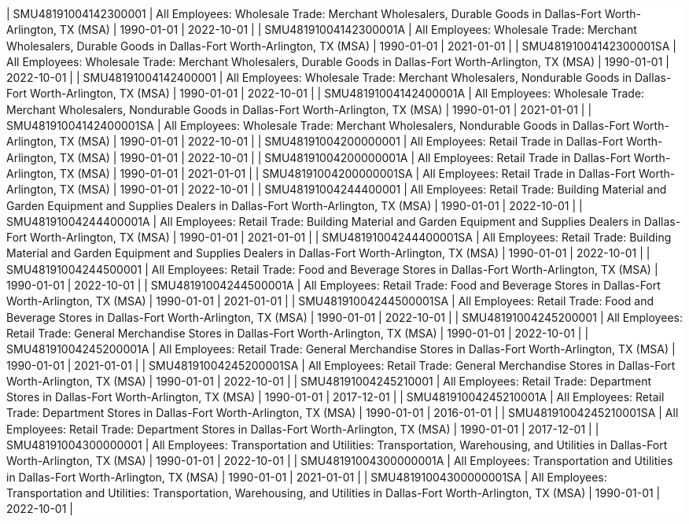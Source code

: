 | SMU48191004142300001      | All Employees: Wholesale Trade: Merchant Wholesalers, Durable Goods in Dallas-Fort Worth-Arlington, TX (MSA)                                                             | 1990-01-01          | 2022-10-01        |
| SMU48191004142300001A     | All Employees: Wholesale Trade: Merchant Wholesalers, Durable Goods in Dallas-Fort Worth-Arlington, TX (MSA)                                                             | 1990-01-01          | 2021-01-01        |
| SMU48191004142300001SA    | All Employees: Wholesale Trade: Merchant Wholesalers, Durable Goods in Dallas-Fort Worth-Arlington, TX (MSA)                                                             | 1990-01-01          | 2022-10-01        |
| SMU48191004142400001      | All Employees: Wholesale Trade: Merchant Wholesalers, Nondurable Goods in Dallas-Fort Worth-Arlington, TX (MSA)                                                          | 1990-01-01          | 2022-10-01        |
| SMU48191004142400001A     | All Employees: Wholesale Trade: Merchant Wholesalers, Nondurable Goods in Dallas-Fort Worth-Arlington, TX (MSA)                                                          | 1990-01-01          | 2021-01-01        |
| SMU48191004142400001SA    | All Employees: Wholesale Trade: Merchant Wholesalers, Nondurable Goods in Dallas-Fort Worth-Arlington, TX (MSA)                                                          | 1990-01-01          | 2022-10-01        |
| SMU48191004200000001      | All Employees: Retail Trade in Dallas-Fort Worth-Arlington, TX (MSA)                                                                                                     | 1990-01-01          | 2022-10-01        |
| SMU48191004200000001A     | All Employees: Retail Trade in Dallas-Fort Worth-Arlington, TX (MSA)                                                                                                     | 1990-01-01          | 2021-01-01        |
| SMU48191004200000001SA    | All Employees: Retail Trade in Dallas-Fort Worth-Arlington, TX (MSA)                                                                                                     | 1990-01-01          | 2022-10-01        |
| SMU48191004244400001      | All Employees: Retail Trade: Building Material and Garden Equipment and Supplies Dealers in Dallas-Fort Worth-Arlington, TX (MSA)                                        | 1990-01-01          | 2022-10-01        |
| SMU48191004244400001A     | All Employees: Retail Trade: Building Material and Garden Equipment and Supplies Dealers in Dallas-Fort Worth-Arlington, TX (MSA)                                        | 1990-01-01          | 2021-01-01        |
| SMU48191004244400001SA    | All Employees: Retail Trade: Building Material and Garden Equipment and Supplies Dealers in Dallas-Fort Worth-Arlington, TX (MSA)                                        | 1990-01-01          | 2022-10-01        |
| SMU48191004244500001      | All Employees: Retail Trade: Food and Beverage Stores in Dallas-Fort Worth-Arlington, TX (MSA)                                                                           | 1990-01-01          | 2022-10-01        |
| SMU48191004244500001A     | All Employees: Retail Trade: Food and Beverage Stores in Dallas-Fort Worth-Arlington, TX (MSA)                                                                           | 1990-01-01          | 2021-01-01        |
| SMU48191004244500001SA    | All Employees: Retail Trade: Food and Beverage Stores in Dallas-Fort Worth-Arlington, TX (MSA)                                                                           | 1990-01-01          | 2022-10-01        |
| SMU48191004245200001      | All Employees: Retail Trade: General Merchandise Stores in Dallas-Fort Worth-Arlington, TX (MSA)                                                                         | 1990-01-01          | 2022-10-01        |
| SMU48191004245200001A     | All Employees: Retail Trade: General Merchandise Stores in Dallas-Fort Worth-Arlington, TX (MSA)                                                                         | 1990-01-01          | 2021-01-01        |
| SMU48191004245200001SA    | All Employees: Retail Trade: General Merchandise Stores in Dallas-Fort Worth-Arlington, TX (MSA)                                                                         | 1990-01-01          | 2022-10-01        |
| SMU48191004245210001      | All Employees: Retail Trade: Department Stores in Dallas-Fort Worth-Arlington, TX (MSA)                                                                                  | 1990-01-01          | 2017-12-01        |
| SMU48191004245210001A     | All Employees: Retail Trade: Department Stores in Dallas-Fort Worth-Arlington, TX (MSA)                                                                                  | 1990-01-01          | 2016-01-01        |
| SMU48191004245210001SA    | All Employees: Retail Trade: Department Stores in Dallas-Fort Worth-Arlington, TX (MSA)                                                                                  | 1990-01-01          | 2017-12-01        |
| SMU48191004300000001      | All Employees: Transportation and Utilities: Transportation, Warehousing, and Utilities in Dallas-Fort Worth-Arlington, TX (MSA)                                         | 1990-01-01          | 2022-10-01        |
| SMU48191004300000001A     | All Employees: Transportation and Utilities in Dallas-Fort Worth-Arlington, TX (MSA)                                                                                     | 1990-01-01          | 2021-01-01        |
| SMU48191004300000001SA    | All Employees: Transportation and Utilities: Transportation, Warehousing, and Utilities in Dallas-Fort Worth-Arlington, TX (MSA)                                         | 1990-01-01          | 2022-10-01        |
